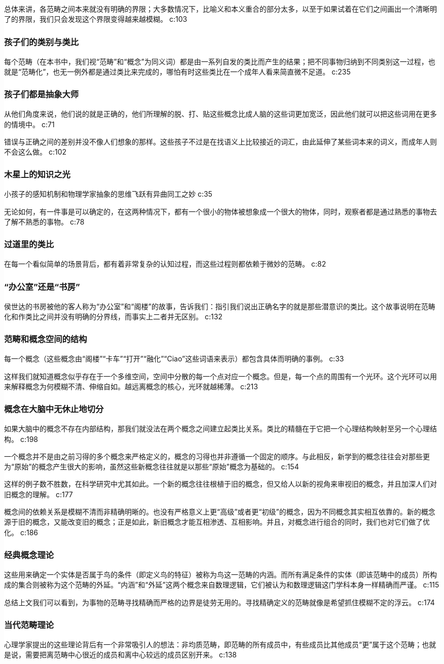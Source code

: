 总体来讲，各范畴之间本来就没有明确的界限；大多数情况下，比喻义和本义重合的部分太多，以至于如果试着在它们之间画出一个清晰明了的界限，我们只会发现这个界限变得越来越模糊。 c:103

### 孩子们的类别与类比

每个范畴（在本书中，我们视“范畴”和“概念”为同义词）都是由一系列自发的类比而产生的结果；把不同事物归纳到不同类别这一过程，也就是“范畴化”，也无一例外都是通过类比来完成的，哪怕有时这些类比在一个成年人看来简直微不足道。 c:235

### 孩子们都是抽象大师

从他们角度来说，他们说的就是正确的，他们所理解的脱、打、贴这些概念比成人脑的这些词更加宽泛，因此他们就可以把这些词用在更多的情境中。 c:71

错误与正确之间的差别并没不像人们想象的那样。这些孩子不过是在找语义上比较接近的词汇，由此延伸了某些词本来的词义，而成年人则不会这么做。 c:102

### 木星上的知识之光

小孩子的感知机制和物理学家抽象的思维飞跃有异曲同工之妙 c:35

无论如何，有一件事是可以确定的，在这两种情况下，都有一个很小的物体被想象成一个很大的物体，同时，观察者都是通过熟悉的事物去了解不熟悉的事物。 c:78

### 过道里的类比

在每一个看似简单的场景背后，都有着非常复杂的认知过程，而这些过程则都依赖于微妙的范畴。 c:82

### “办公室”还是“书房”

侯世达的书房被他的客人称为“办公室”和“阁楼”的故事，告诉我们：指引我们说出正确名字的就是那些潜意识的类比。这个故事说明在范畴化和作类比之间并没有明确的分界线，而事实上二者并无区别。 c:132

### 范畴和概念空间的结构

每一个概念（这些概念由“阁楼”“卡车”“打开”“融化”“Ciao”这些词语来表示）都包含具体而明确的事例。 c:33

这样我们就知道概念似乎存在于一个多维空间，空间中分散的每一个点对应一个概念。但是，每一个点的周围有一个光环。这个光环可以用来解释概念为何模糊不清、伸缩自如。越远离概念的核心，光环就越稀薄。 c:213

### 概念在大脑中无休止地切分

如果大脑中的概念不存在内部结构，那我们就没法在两个概念之间建立起类比关系。类比的精髓在于它把一个心理结构映射至另一个心理结构。 c:198

一个概念并不是由之前习得的多个概念来严格定义的，概念的习得也并非遵循一个固定的顺序。与此相反，新学到的概念往往会对那些更为“原始”的概念产生很大的影响，虽然这些新概念往往就是以那些“原始”概念为基础的。 c:154

这样的例子数不胜数，在科学研究中尤其如此。一个新的概念往往根植于旧的概念，但又给人以新的视角来审视旧的概念，并且加深人们对旧概念的理解。 c:177

概念间的依赖关系是模糊不清而非精确明晰的。也没有严格意义上更“高级”或者更“初级”的概念，因为不同概念其实相互依靠的。新的概念源于旧的概念，又能改变旧的概念；正是如此，新旧概念才能互相渗透、互相影响。并且，对概念进行组合的同时，我们也对它们做了优化。 c:186

### 经典概念理论

这些用来确定一个实体是否属于鸟的条件（即定义鸟的特征）被称为鸟这一范畴的内涵。而所有满足条件的实体（即该范畴中的成员）所构成的集合则被称为这个范畴的外延。“内涵”和“外延”这两个概念来自数理逻辑，它们被认为和数理逻辑这门学科本身一样精确而严谨。 c:115

总结上文我们可以看到，为事物的范畴寻找精确而严格的边界是徒劳无用的。寻找精确定义的范畴就像是希望抓住模糊不定的浮云。 c:174

### 当代范畴理论

心理学家提出的这些理论背后有一个非常吸引人的想法：非均质范畴，即范畴的所有成员中，有些成员比其他成员“更”属于这个范畴；也就是说，需要把离范畴中心很近的成员和离中心较远的成员区别开来。 c:138
